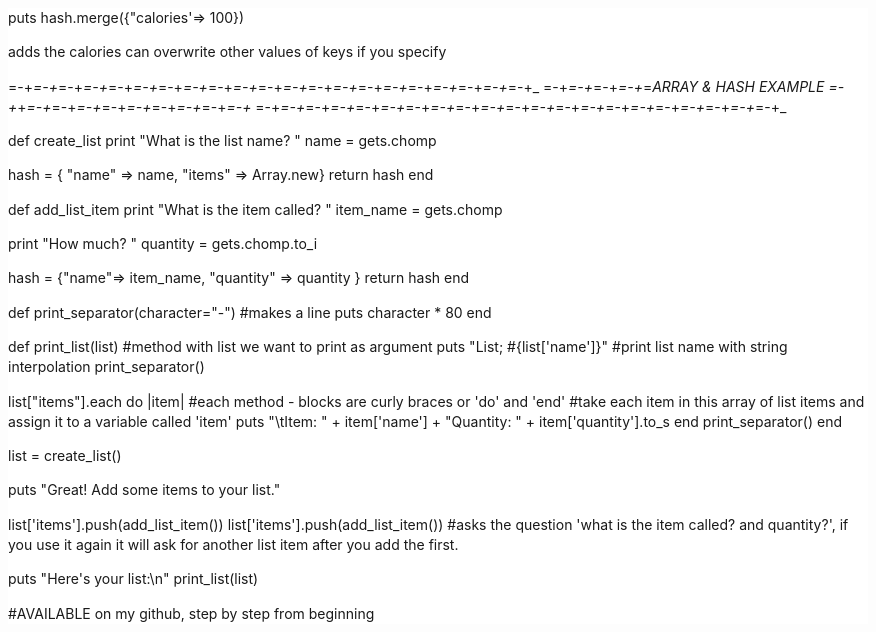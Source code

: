 puts hash.merge({"calories'=> 100})

adds the calories
can overwrite other values of keys if you specify


=-+_=-+_=-+_=-+_=-+_=-+_=-+_=-+_=-+_=-+_=-+_=-+_=-+_=-+_=-+_=-+_=-+_=-+_=-+_=-+_=-+_
=-+_=-+_=-+_=-+_=_ARRAY & HASH EXAMPLE =-+_+_=-+_=-+_=-+_=-+_=-+_=-+_=-+_=-+_=-+_
=-+_=-+_=-+_=-+_=-+_=-+_=-+_=-+_=-+_=-+_=-+_=-+_=-+_=-+_=-+_=-+_=-+_=-+_=-+_=-+_=-+_

def create_list
  print "What is the list name? "
  name = gets.chomp
  
  hash = { "name" => name, "items" => Array.new}
  return hash
end

def add_list_item
  print "What is the item called? "
  item_name = gets.chomp
  
  print "How much? "
  quantity = gets.chomp.to_i
  
  hash = {"name"=> item_name, "quantity" => quantity }
  return hash
end

def print_separator(character="-") #makes a line
  puts character * 80
end

def print_list(list) #method with list we want to print as argument
  puts "List; #{list['name']}" #print list name with string interpolation
  print_separator()
  
  list["items"].each do |item| #each method - blocks are curly braces or 'do' and 'end'
    #take each item in this array of list items and assign it to a variable called 'item'
    puts "\tItem: " + item['name'] + 
        "Quantity: " + item['quantity'].to_s 
  end
  print_separator()
end

list = create_list()

puts "Great! Add some items to your list."

list['items'].push(add_list_item()) 
list['items'].push(add_list_item()) 
#asks the question 'what is the item called? and quantity?', if you use it again it will ask for another list item after you add the first.

puts "Here's your list:\n"
print_list(list)


#AVAILABLE on my github, step by step from beginning

